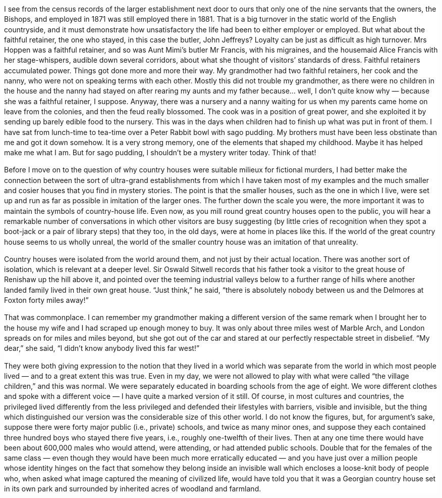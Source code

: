I see from the census records of the larger establishment next door to ours that only one of the nine servants that the owners, the Bishops, and employed in 1871 was still employed there in 1881. That is a big turnover in the static world of the English countryside, and it must demonstrate how unsatisfactory the life had been to either employer or employed. But what about the faithful retainer, the one who stayed, in this case the butler, John Jeffreys? Loyalty can be just as difficult as high turnover. Mrs Hoppen was a faithful retainer, and so was Aunt Mimi’s butler Mr Francis, with his migraines, and the housemaid Alice Francis with her stage-whispers, audible down several corridors, about what she thought of visitors’ standards of dress. Faithful retainers accumulated power. Things got done more and more their way. My grandmother had two faithful retainers, her cook and the nanny, who were not on speaking terms with each other. Mostly this did not trouble my grandmother, as there were no children in the house and the nanny had stayed on after rearing my aunts and my father because… well, I don’t quite know why — because she was a faithful retainer, I suppose. Anyway, there was a nursery and a nanny waiting for us when my parents came home on leave from the colonies, and then the feud really blossomed. The cook was in a position of great power, and she exploited it by sending up barely edible food to the nursery. This was in the days when children had to finish up what was put in front of them. I have sat from lunch-time to tea-time over a Peter Rabbit bowl with sago pudding. My brothers must have been less obstinate than me and got it down somehow. It is a very strong memory, one of the elements that shaped my childhood. Maybe it has helped make me what I am. But for sago pudding, I shouldn’t be a mystery writer today. Think of that!

Before I move on to the question of why country houses were suitable milieux for fictional murders, I had better make the connection between the sort of ultra-grand establishments from which I have taken most of my examples and the much smaller and cosier houses that you find in mystery stories. The point is that the smaller houses, such as the one in which I live, were set up and run as far as possible in imitation of the larger ones. The further down the scale you were, the more important it was to maintain the symbols of country-house life. Even now, as you mill round great country houses open to the public, you will hear a remarkable number of conversations in which other visitors are busy suggesting (by little cries of recognition when they spot a boot-jack or a pair of library steps) that they too, in the old days, were at home in places like this. If the world of the great country house seems to us wholly unreal, the world of the smaller country house was an imitation of that unreality.

Country houses were isolated from the world around them, and not just by their actual location. There was another sort of isolation, which is relevant at a deeper level. Sir Oswald Sitwell records that his father took a visitor to the great house of Renishaw up the hill above it, and pointed over the teeming industrial valleys below to a further range of hills where another landed family lived in their own great house. “Just think,” he said, “there is absolutely nobody between us and the Delmores at Foxton forty miles away!”

That was commonplace. I can remember my grandmother making a different version of the same remark when I brought her to the house my wife and I had scraped up enough money to buy. It was only about three miles west of Marble Arch, and London spreads on for miles and miles beyond, but she got out of the car and stared at our perfectly respectable street in disbelief. “My dear,” she said, “I didn’t know anybody lived this far west!”

They were both giving expression to the notion that they lived in a world which was separate from the world in which most people lived — and to a great extent this was true. Even in my day, we were not allowed to play with what were called “the village children,” and this was normal. We were separately educated in boarding schools from the age of eight. We wore different clothes and spoke with a different voice — I have quite a marked version of it still. Of course, in most cultures and countries, the privileged lived differently from the less privileged and defended their lifestyles with barriers, visible and invisible, but the thing which distinguished our version was the considerable size of this other world. I do not know the figures, but, for argument’s sake, suppose there were forty major public (i.e., private) schools, and twice as many minor ones, and suppose they each contained three hundred boys who stayed there five years, i.e., roughly one-twelfth of their lives. Then at any one time there would have been about 600,000 males who would attend, were attending, or had attended public schools. Double that for the females of the same class — even though they would have been much more erratically educated — and you have just over a million people whose identity hinges on the fact that somehow they belong inside an invisible wall which encloses a loose-knit body of people who, when asked what image captured the meaning of civilized life, would have told you that it was a Georgian country house set in its own park and surrounded by inherited acres of woodland and farmland.
